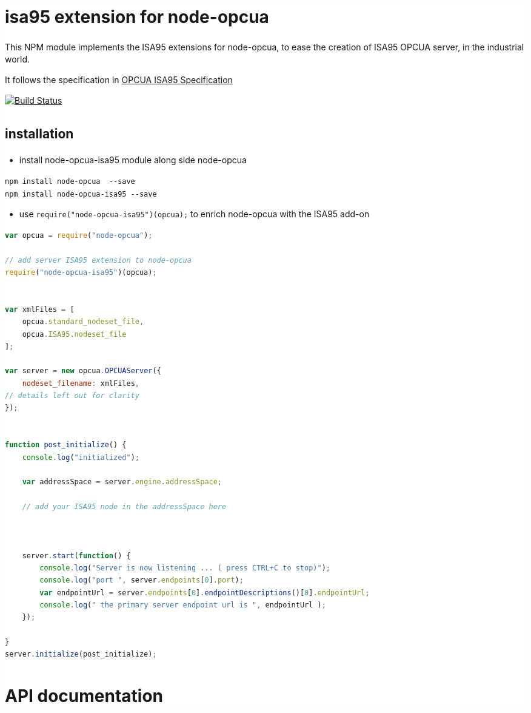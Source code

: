 # isa95 extension for node-opcua

This NPM module implements the ISA95 extensions for node-opcua, to ease the
creation of ISA95 OPCUA server, in the industrial world.

It follows the specification in [OPCUA ISA95 Specification](https://opcfoundation.org/developer-tools/specifications-unified-architecture/isa-95-common-object-model)


[![Build Status](https://travis-ci.org/node-opcua/node-opcua-isa95.svg?branch=master)](https://travis-ci.org/node-opcua/node-opcua-isa95)


## installation

* install node-opcua-isa95 module along side node-opcua

```
npm install node-opcua  --save
npm install node-opcua-isa95 --save
```

* use ```require("node-opcua-isa95")(opcua);``` to enrich node-opcua with the ISA95 add-on


```javascript
var opcua = require("node-opcua");

// add server ISA95 extension to node-opcua
require("node-opcua-isa95")(opcua);


var xmlFiles = [
    opcua.standard_nodeset_file,
    opcua.ISA95.nodeset_file
];

var server = new opcua.OPCUAServer({
    nodeset_filename: xmlFiles,
// details left out for clarity
});


function post_initialize() {
    console.log("initialized");

    var addressSpace = server.engine.addressSpace;

    // add your ISA95 node in the addressSpace here



    server.start(function() {
        console.log("Server is now listening ... ( press CTRL+C to stop)");
        console.log("port ", server.endpoints[0].port);
        var endpointUrl = server.endpoints[0].endpointDescriptions()[0].endpointUrl;
        console.log(" the primary server endpoint url is ", endpointUrl );
    });

}
server.initialize(post_initialize);


```
# API documentation